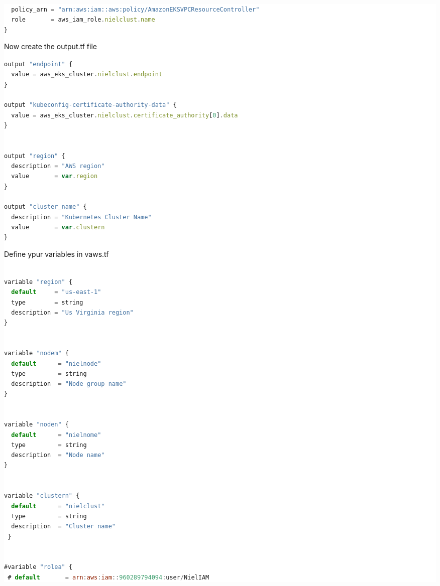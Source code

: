 ```javascript
  policy_arn = "arn:aws:iam::aws:policy/AmazonEKSVPCResourceController"
  role       = aws_iam_role.nielclust.name
}
```




Now create the output.tf  file



```javascript
output "endpoint" {
  value = aws_eks_cluster.nielclust.endpoint
}

output "kubeconfig-certificate-authority-data" {
  value = aws_eks_cluster.nielclust.certificate_authority[0].data
}


output "region" {
  description = "AWS region"
  value       = var.region
}

output "cluster_name" {
  description = "Kubernetes Cluster Name"
  value       = var.clustern
}
```


Define ypur variables in vaws.tf

```javascript

variable "region" {
  default     = "us-east-1"
  type        = string
  description = "Us Virginia region"
}


variable "nodem" {
  default      = "nielnode"
  type         = string
  description  = "Node group name"
}


variable "noden" {
  default      = "nielnome"
  type         = string
  description  = "Node name"
}


variable "clustern" {
  default      = "nielclust"
  type         = string
  description  = "Cluster name"
 }


#variable "rolea" {
 # default       = arn:aws:iam::960289794094:user/NielIAM
```